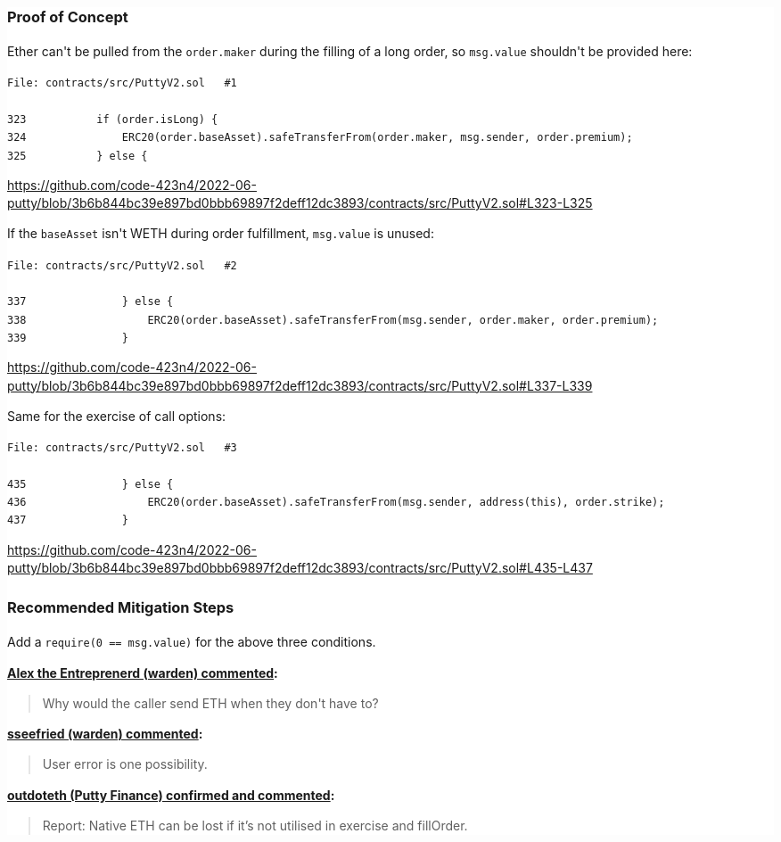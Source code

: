### Proof of Concept

Ether can't be pulled from the `order.maker` during the filling of a long order, so `msg.value` shouldn't be provided here:

```solidity
File: contracts/src/PuttyV2.sol   #1

323           if (order.isLong) {
324               ERC20(order.baseAsset).safeTransferFrom(order.maker, msg.sender, order.premium);
325           } else {
```

<https://github.com/code-423n4/2022-06-putty/blob/3b6b844bc39e897bd0bbb69897f2deff12dc3893/contracts/src/PuttyV2.sol#L323-L325>

If the `baseAsset` isn't WETH during order fulfillment, `msg.value` is unused:

```solidity
File: contracts/src/PuttyV2.sol   #2

337               } else {
338                   ERC20(order.baseAsset).safeTransferFrom(msg.sender, order.maker, order.premium);
339               }
```

<https://github.com/code-423n4/2022-06-putty/blob/3b6b844bc39e897bd0bbb69897f2deff12dc3893/contracts/src/PuttyV2.sol#L337-L339>

Same for the exercise of call options:

```solidity
File: contracts/src/PuttyV2.sol   #3

435               } else {
436                   ERC20(order.baseAsset).safeTransferFrom(msg.sender, address(this), order.strike);
437               }
```

<https://github.com/code-423n4/2022-06-putty/blob/3b6b844bc39e897bd0bbb69897f2deff12dc3893/contracts/src/PuttyV2.sol#L435-L437>

### Recommended Mitigation Steps

Add a `require(0 == msg.value)` for the above three conditions.

**[Alex the Entreprenerd (warden) commented](https://github.com/code-423n4/2022-06-putty-findings/issues/226#issuecomment-1174516212):**
 > Why would the caller send ETH when they don't have to?

**[sseefried (warden) commented](https://github.com/code-423n4/2022-06-putty-findings/issues/226#issuecomment-1174603678):**
 > User error is one possibility. 

**[outdoteth (Putty Finance) confirmed and commented](https://github.com/code-423n4/2022-06-putty-findings/issues/226#issuecomment-1179001561):**
 > Report: Native ETH can be lost if it’s not utilised in exercise and fillOrder.

